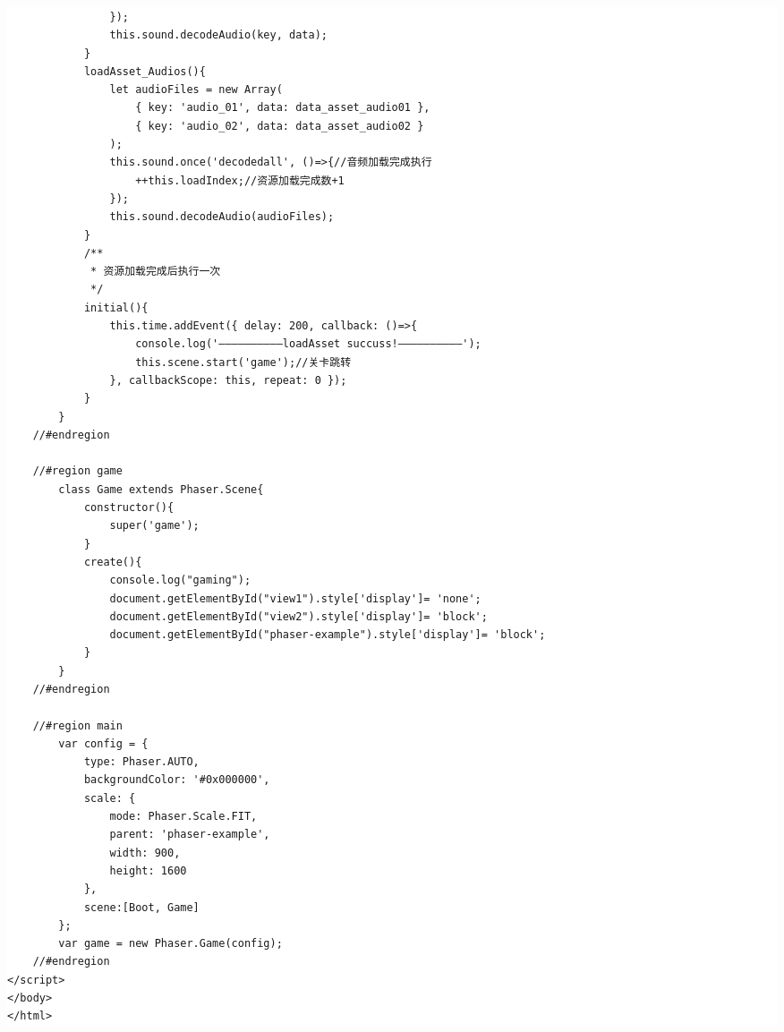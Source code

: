 ```
                });
                this.sound.decodeAudio(key, data);
            }
            loadAsset_Audios(){
                let audioFiles = new Array(        
                    { key: 'audio_01', data: data_asset_audio01 },
                    { key: 'audio_02', data: data_asset_audio02 }                              
                );
                this.sound.once('decodedall', ()=>{//音频加载完成执行                    
                    ++this.loadIndex;//资源加载完成数+1
                });
                this.sound.decodeAudio(audioFiles);
            }
            /**
             * 资源加载完成后执行一次
             */
            initial(){
                this.time.addEvent({ delay: 200, callback: ()=>{
                    console.log('——————————loadAsset succuss!——————————');               
                    this.scene.start('game');//关卡跳转
                }, callbackScope: this, repeat: 0 });
            }
        }
    //#endregion 

    //#region game
        class Game extends Phaser.Scene{
            constructor(){
                super('game'); 
            }
            create(){
                console.log("gaming");
                document.getElementById("view1").style['display']= 'none';
                document.getElementById("view2").style['display']= 'block';
                document.getElementById("phaser-example").style['display']= 'block';                
            }                   
        }
    //#endregion

    //#region main
        var config = {
            type: Phaser.AUTO,
            backgroundColor: '#0x000000',                
            scale: {
                mode: Phaser.Scale.FIT,
                parent: 'phaser-example',
                width: 900,
                height: 1600
            },
            scene:[Boot, Game]
        };
        var game = new Phaser.Game(config);
    //#endregion
</script>
</body>
</html>
```
